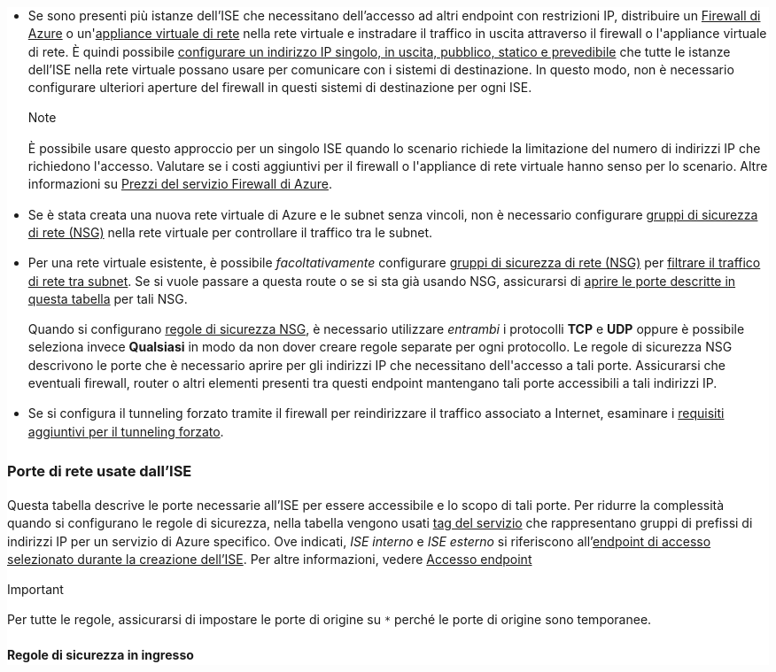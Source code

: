* Se sono presenti più istanze dell’ISE che necessitano dell’accesso ad altri endpoint con restrizioni IP, distribuire un [Firewall di Azure](../firewall/overview.md) o un'[appliance virtuale di rete](../virtual-network/virtual-networks-overview.md#filter-network-traffic) nella rete virtuale e instradare il traffico in uscita attraverso il firewall o l'appliance virtuale di rete. È quindi possibile [configurare un indirizzo IP singolo, in uscita, pubblico, statico e prevedibile](connect-virtual-network-vnet-set-up-single-ip-address.md) che tutte le istanze dell’ISE nella rete virtuale possano usare per comunicare con i sistemi di destinazione. In questo modo, non è necessario configurare ulteriori aperture del firewall in questi sistemi di destinazione per ogni ISE.

   > [!NOTE]
   > È possibile usare questo approccio per un singolo ISE quando lo scenario richiede la limitazione del numero di indirizzi IP che richiedono l'accesso. Valutare se i costi aggiuntivi per il firewall o l'appliance di rete virtuale hanno senso per lo scenario. Altre informazioni su [Prezzi del servizio Firewall di Azure](https://azure.microsoft.com/pricing/details/azure-firewall/).

* Se è stata creata una nuova rete virtuale di Azure e le subnet senza vincoli, non è necessario configurare [gruppi di sicurezza di rete (NSG)](../virtual-network/network-security-groups-overview.md#network-security-groups) nella rete virtuale per controllare il traffico tra le subnet.

* Per una rete virtuale esistente, è possibile *facoltativamente* configurare [gruppi di sicurezza di rete (NSG)](../virtual-network/network-security-groups-overview.md#network-security-groups) per [filtrare il traffico di rete tra subnet](../virtual-network/tutorial-filter-network-traffic.md). Se si vuole passare a questa route o se si sta già usando NSG, assicurarsi di [aprire le porte descritte in questa tabella](#network-ports-for-ise) per tali NSG.

  Quando si configurano [regole di sicurezza NSG](../virtual-network/network-security-groups-overview.md#security-rules), è necessario utilizzare *entrambi* i protocolli **TCP** e **UDP** oppure è possibile seleziona invece **Qualsiasi** in modo da non dover creare regole separate per ogni protocollo. Le regole di sicurezza NSG descrivono le porte che è necessario aprire per gli indirizzi IP che necessitano dell'accesso a tali porte. Assicurarsi che eventuali firewall, router o altri elementi presenti tra questi endpoint mantengano tali porte accessibili a tali indirizzi IP.

* Se si configura il tunneling forzato tramite il firewall per reindirizzare il traffico associato a Internet, esaminare i [requisiti aggiuntivi per il tunneling forzato](#forced-tunneling).

<a name="network-ports-for-ise"></a>

### <a name="network-ports-used-by-your-ise"></a>Porte di rete usate dall’ISE

Questa tabella descrive le porte necessarie all’ISE per essere accessibile e lo scopo di tali porte. Per ridurre la complessità quando si configurano le regole di sicurezza, nella tabella vengono usati [tag del servizio](../virtual-network/service-tags-overview.md) che rappresentano gruppi di prefissi di indirizzi IP per un servizio di Azure specifico. Ove indicati, *ISE interno* e *ISE esterno* si riferiscono all’[endpoint di accesso selezionato durante la creazione dell’ISE](connect-virtual-network-vnet-isolated-environment.md#create-environment). Per altre informazioni, vedere [Accesso endpoint](../logic-apps/connect-virtual-network-vnet-isolated-environment-overview.md#endpoint-access)

> [!IMPORTANT]
> Per tutte le regole, assicurarsi di impostare le porte di origine su `*` perché le porte di origine sono temporanee.

#### <a name="inbound-security-rules"></a>Regole di sicurezza in ingresso
